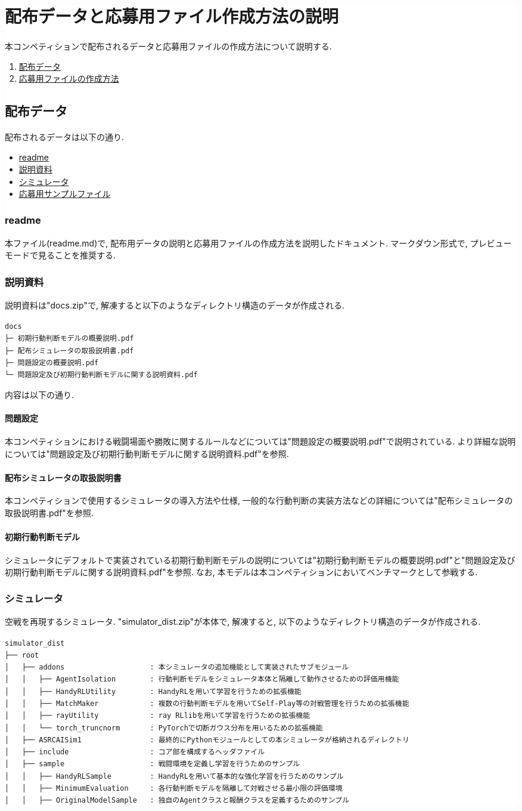 # 配布データと応募用ファイル作成方法の説明

本コンペティションで配布されるデータと応募用ファイルの作成方法について説明する.

1. [配布データ](#配布データ)
1. [応募用ファイルの作成方法](#応募用ファイルの作成方法)

## 配布データ

配布されるデータは以下の通り.

- [readme](#readme)
- [説明資料](#説明資料)
- [シミュレータ](#シミュレータ)
- [応募用サンプルファイル](#応募用サンプルファイル)

### readme

本ファイル(readme.md)で, 配布用データの説明と応募用ファイルの作成方法を説明したドキュメント. マークダウン形式で, プレビューモードで見ることを推奨する.

### 説明資料

説明資料は"docs.zip"で, 解凍すると以下のようなディレクトリ構造のデータが作成される.

```bash
docs
├─ 初期行動判断モデルの概要説明.pdf
├─ 配布シミュレータの取扱説明書.pdf
├─ 問題設定の概要説明.pdf
└─ 問題設定及び初期行動判断モデルに関する説明資料.pdf
```

内容は以下の通り.

#### 問題設定

本コンペティションにおける戦闘場面や勝敗に関するルールなどについては"問題設定の概要説明.pdf"で説明されている. より詳細な説明については"問題設定及び初期行動判断モデルに関する説明資料.pdf"を参照.

#### 配布シミュレータの取扱説明書

本コンペティションで使用するシミュレータの導入方法や仕様, 一般的な行動判断の実装方法などの詳細については"配布シミュレータの取扱説明書.pdf"を参照.

#### 初期行動判断モデル

シミュレータにデフォルトで実装されている初期行動判断モデルの説明については"初期行動判断モデルの概要説明.pdf"と"問題設定及び初期行動判断モデルに関する説明資料.pdf"を参照. なお, 本モデルは本コンペティションにおいてベンチマークとして参戦する.

### シミュレータ

空戦を再現するシミュレータ. "simulator_dist.zip"が本体で, 解凍すると, 以下のようなディレクトリ構造のデータが作成される.

```bash
simulator_dist
├── root
│   ├── addons                    : 本シミュレータの追加機能として実装されたサブモジュール
│   │   ├── AgentIsolation        : 行動判断モデルをシミュレータ本体と隔離して動作させるための評価用機能
│   │   ├── HandyRLUtility        : HandyRLを用いて学習を行うための拡張機能
│   │   ├── MatchMaker            : 複数の行動判断モデルを用いてSelf-Play等の対戦管理を行うための拡張機能
│   │   ├── rayUtility            : ray RLlibを用いて学習を行うための拡張機能
│   │   └── torch_truncnorm       : PyTorchで切断ガウス分布を用いるための拡張機能
│   ├── ASRCAISim1                : 最終的にPythonモジュールとしての本シミュレータが格納されるディレクトリ
│   ├── include                   : コア部を構成するヘッダファイル
│   ├── sample                    : 戦闘環境を定義し学習を行うためのサンプル
│   │   ├── HandyRLSample         : HandyRLを用いて基本的な強化学習を行うためのサンプル
│   │   ├── MinimumEvaluation     : 各行動判断モデルを隔離して対戦させる最小限の評価環境
│   │   ├── OriginalModelSample   : 独自のAgentクラスと報酬クラスを定義するためのサンプル
```